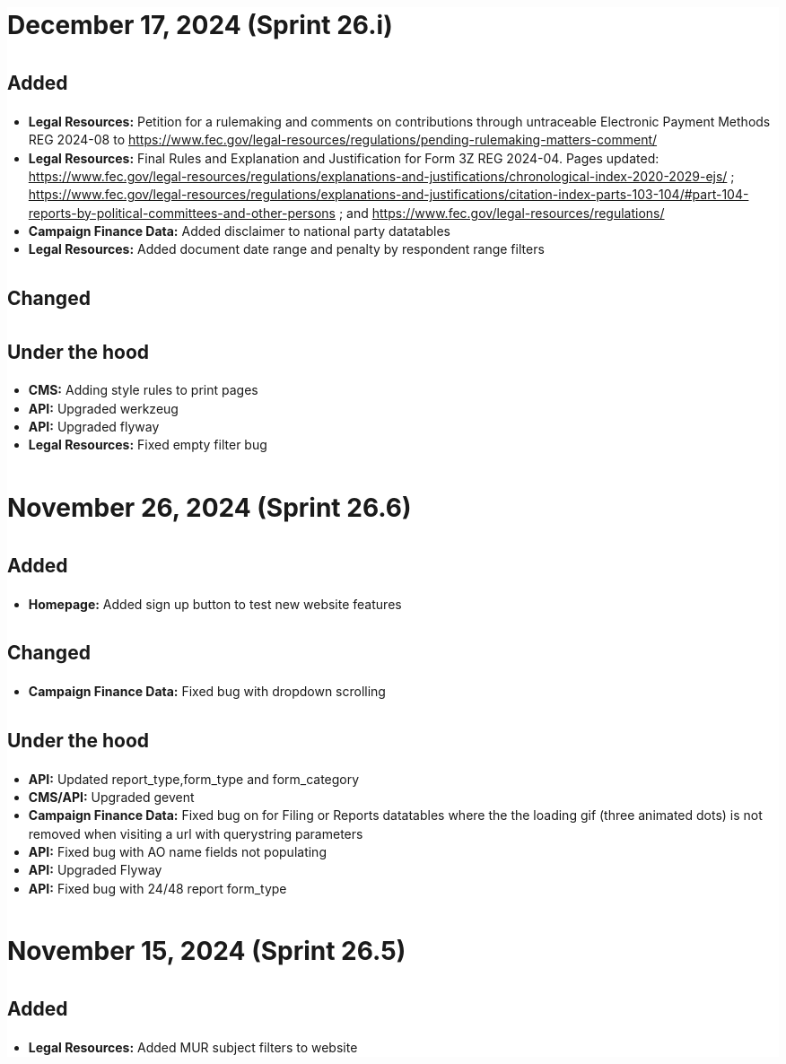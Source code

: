 # December 17, 2024 (Sprint 26.i)
## Added
- **Legal Resources:** Petition for a rulemaking and comments on contributions through untraceable Electronic Payment Methods REG 2024-08 to https://www.fec.gov/legal-resources/regulations/pending-rulemaking-matters-comment/
- **Legal Resources:** Final Rules and Explanation and Justification for Form 3Z REG 2024-04. Pages updated: https://www.fec.gov/legal-resources/regulations/explanations-and-justifications/chronological-index-2020-2029-ejs/ ; 
https://www.fec.gov/legal-resources/regulations/explanations-and-justifications/citation-index-parts-103-104/#part-104-reports-by-political-committees-and-other-persons ; and https://www.fec.gov/legal-resources/regulations/ 
- **Campaign Finance Data:** Added disclaimer to national party datatables
- **Legal Resources:** Added document date range and penalty by respondent range filters

## Changed

## Under the hood
- **CMS:** Adding style rules to print pages
- **API:** Upgraded werkzeug
- **API:** Upgraded flyway
- **Legal Resources:** Fixed empty filter bug


# November 26, 2024 (Sprint 26.6)
## Added
- **Homepage:** Added sign up button to test new website features

## Changed
- **Campaign Finance  Data:** Fixed bug with dropdown scrolling 

## Under the hood
- **API:** Updated report_type,form_type and form_category 
- **CMS/API:** Upgraded gevent 
- **Campaign Finance Data:** Fixed bug on for Filing or Reports datatables where the the loading gif (three animated dots) is not removed when visiting a url with querystring parameters
- **API:** Fixed bug with AO name fields not populating
- **API:** Upgraded Flyway 
- **API:** Fixed bug with 24/48 report form_type

# November 15, 2024 (Sprint 26.5)
## Added
- **Legal Resources:** Added MUR subject filters to website 
